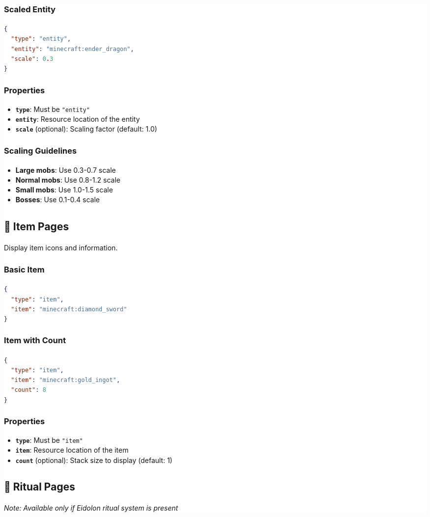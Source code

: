 ### Scaled Entity
```json
{
  "type": "entity",
  "entity": "minecraft:ender_dragon",
  "scale": 0.3
}
```

### Properties
- **`type`**: Must be `"entity"`
- **`entity`**: Resource location of the entity
- **`scale`** (optional): Scaling factor (default: 1.0)

### Scaling Guidelines
- **Large mobs**: Use 0.3-0.7 scale
- **Normal mobs**: Use 0.8-1.2 scale  
- **Small mobs**: Use 1.0-1.5 scale
- **Bosses**: Use 0.1-0.4 scale

## 🏺 Item Pages

Display item icons and information.

### Basic Item
```json
{
  "type": "item",
  "item": "minecraft:diamond_sword"
}
```

### Item with Count
```json
{
  "type": "item",
  "item": "minecraft:gold_ingot",
  "count": 8
}
```

### Properties
- **`type`**: Must be `"item"`
- **`item`**: Resource location of the item
- **`count`** (optional): Stack size to display (default: 1)

## 🔮 Ritual Pages

*Note: Available only if Eidolon ritual system is present*
